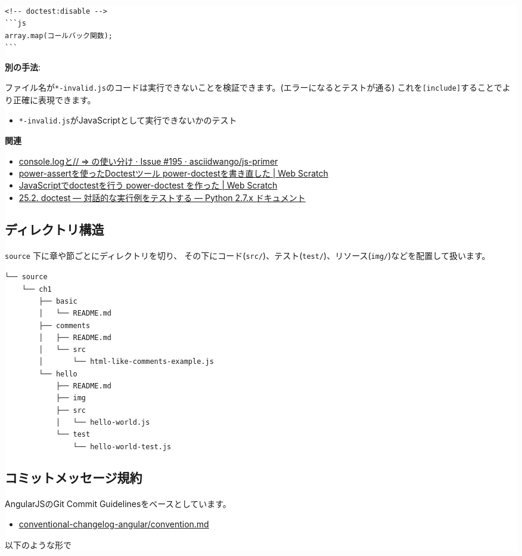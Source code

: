     <!-- doctest:disable -->
    ```js
    array.map(コールバック関数);
    ```


**別の手法**:

ファイル名が`*-invalid.js`のコードは実行できないことを検証できます。(エラーになるとテストが通る)
これを`[include]`することでより正確に表現できます。

- `*-invalid.js`がJavaScriptとして実行できないかのテスト

**関連**

- [console.logと// => の使い分け · Issue #195 · asciidwango/js-primer](https://github.com/asciidwango/js-primer/issues/195 "console.logと// =&gt; の使い分け · Issue #195 · asciidwango/js-primer")
- [power-assertを使ったDoctestツール power-doctestを書き直した | Web Scratch](http://efcl.info/2015/08/10/power-doctest1.0/)
- [JavaScriptでdoctestを行う power-doctest を作った | Web Scratch](http://efcl.info/2013/1201/res3494/)
- [25.2. doctest — 対話的な実行例をテストする — Python 2.7.x ドキュメント](http://docs.python.jp/2/library/doctest.html "25.2. doctest — 対話的な実行例をテストする — Python 2.7.x ドキュメント")

## ディレクトリ構造

`source` 下に章や節ごとにディレクトリを切り、
その下にコード(`src/`)、テスト(`test/`)、リソース(`img/`)などを配置して扱います。

```
└── source
    └── ch1
        ├── basic
        │   └── README.md
        ├── comments
        │   ├── README.md
        │   └── src
        │       └── html-like-comments-example.js
        └── hello
            ├── README.md
            ├── img
            ├── src
            │   └── hello-world.js
            └── test
                └── hello-world-test.js
```

## コミットメッセージ規約


AngularJSのGit Commit Guidelinesをベースとしています。

- [conventional-changelog-angular/convention.md](https://github.com/conventional-changelog/conventional-changelog-angular/blob/master/convention.md "conventional-changelog-angular/convention.md at master · conventional-changelog/conventional-changelog-angular")

以下のような形で
